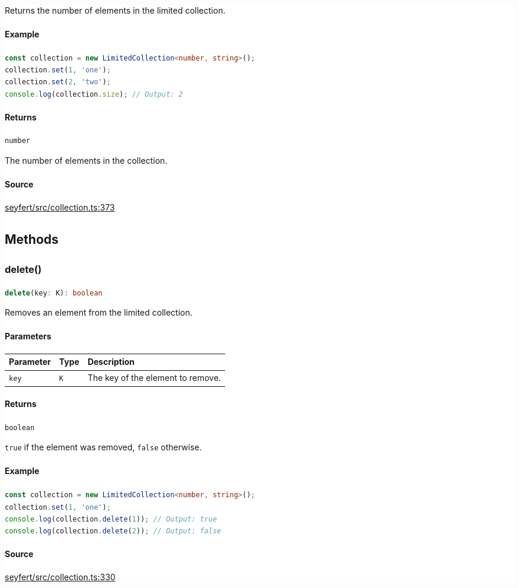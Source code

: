Returns the number of elements in the limited collection.

#### Example

```ts
const collection = new LimitedCollection<number, string>();
collection.set(1, 'one');
collection.set(2, 'two');
console.log(collection.size); // Output: 2
```

#### Returns

`number`

The number of elements in the collection.

#### Source

[seyfert/src/collection.ts:373](https://github.com/potoland/potocuit/blob/c4fb0c1/src/collection.ts#L373)

## Methods

### delete()

```ts
delete(key: K): boolean
```

Removes an element from the limited collection.

#### Parameters

| Parameter | Type | Description |
| :------ | :------ | :------ |
| `key` | `K` | The key of the element to remove. |

#### Returns

`boolean`

`true` if the element was removed, `false` otherwise.

#### Example

```ts
const collection = new LimitedCollection<number, string>();
collection.set(1, 'one');
console.log(collection.delete(1)); // Output: true
console.log(collection.delete(2)); // Output: false
```

#### Source

[seyfert/src/collection.ts:330](https://github.com/potoland/potocuit/blob/c4fb0c1/src/collection.ts#L330)
